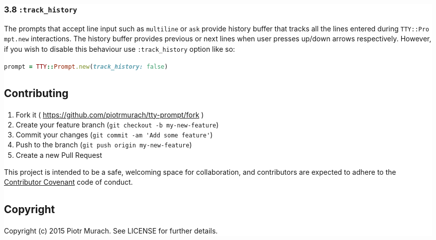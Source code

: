 ### 3.8 `:track_history`

The prompts that accept line input such as `multiline` or `ask` provide history buffer that tracks all the lines entered during `TTY::Prompt.new` interactions. The history buffer provides previous or next lines when user presses up/down arrows respectively. However, if you wish to disable this behaviour use `:track_history` option like so:

```ruby
prompt = TTY::Prompt.new(track_history: false)
```

## Contributing

1. Fork it ( https://github.com/piotrmurach/tty-prompt/fork )
2. Create your feature branch (`git checkout -b my-new-feature`)
3. Commit your changes (`git commit -am 'Add some feature'`)
4. Push to the branch (`git push origin my-new-feature`)
5. Create a new Pull Request

This project is intended to be a safe, welcoming space for collaboration, and contributors are expected to adhere to the [Contributor Covenant](http://contributor-covenant.org) code of conduct.

## Copyright

Copyright (c) 2015 Piotr Murach. See LICENSE for further details.
